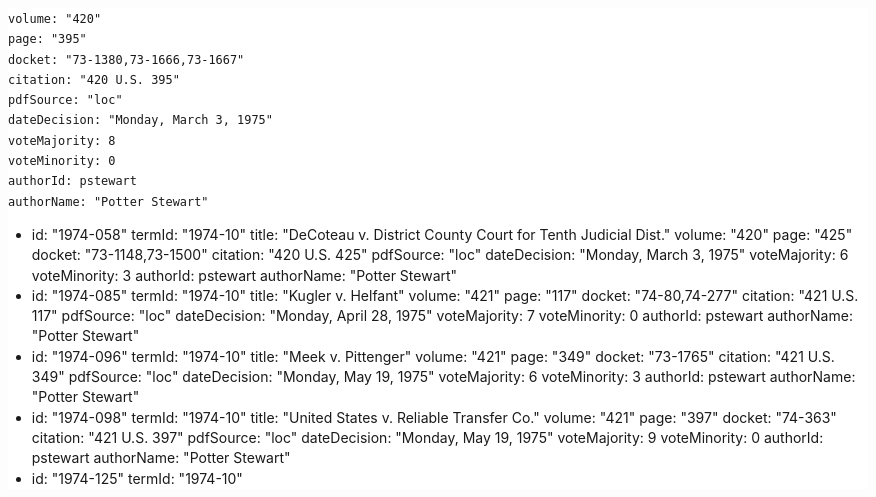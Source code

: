     volume: "420"
    page: "395"
    docket: "73-1380,73-1666,73-1667"
    citation: "420 U.S. 395"
    pdfSource: "loc"
    dateDecision: "Monday, March 3, 1975"
    voteMajority: 8
    voteMinority: 0
    authorId: pstewart
    authorName: "Potter Stewart"
  - id: "1974-058"
    termId: "1974-10"
    title: "DeCoteau v. District County Court for Tenth Judicial Dist."
    volume: "420"
    page: "425"
    docket: "73-1148,73-1500"
    citation: "420 U.S. 425"
    pdfSource: "loc"
    dateDecision: "Monday, March 3, 1975"
    voteMajority: 6
    voteMinority: 3
    authorId: pstewart
    authorName: "Potter Stewart"
  - id: "1974-085"
    termId: "1974-10"
    title: "Kugler v. Helfant"
    volume: "421"
    page: "117"
    docket: "74-80,74-277"
    citation: "421 U.S. 117"
    pdfSource: "loc"
    dateDecision: "Monday, April 28, 1975"
    voteMajority: 7
    voteMinority: 0
    authorId: pstewart
    authorName: "Potter Stewart"
  - id: "1974-096"
    termId: "1974-10"
    title: "Meek v. Pittenger"
    volume: "421"
    page: "349"
    docket: "73-1765"
    citation: "421 U.S. 349"
    pdfSource: "loc"
    dateDecision: "Monday, May 19, 1975"
    voteMajority: 6
    voteMinority: 3
    authorId: pstewart
    authorName: "Potter Stewart"
  - id: "1974-098"
    termId: "1974-10"
    title: "United States v. Reliable Transfer Co."
    volume: "421"
    page: "397"
    docket: "74-363"
    citation: "421 U.S. 397"
    pdfSource: "loc"
    dateDecision: "Monday, May 19, 1975"
    voteMajority: 9
    voteMinority: 0
    authorId: pstewart
    authorName: "Potter Stewart"
  - id: "1974-125"
    termId: "1974-10"